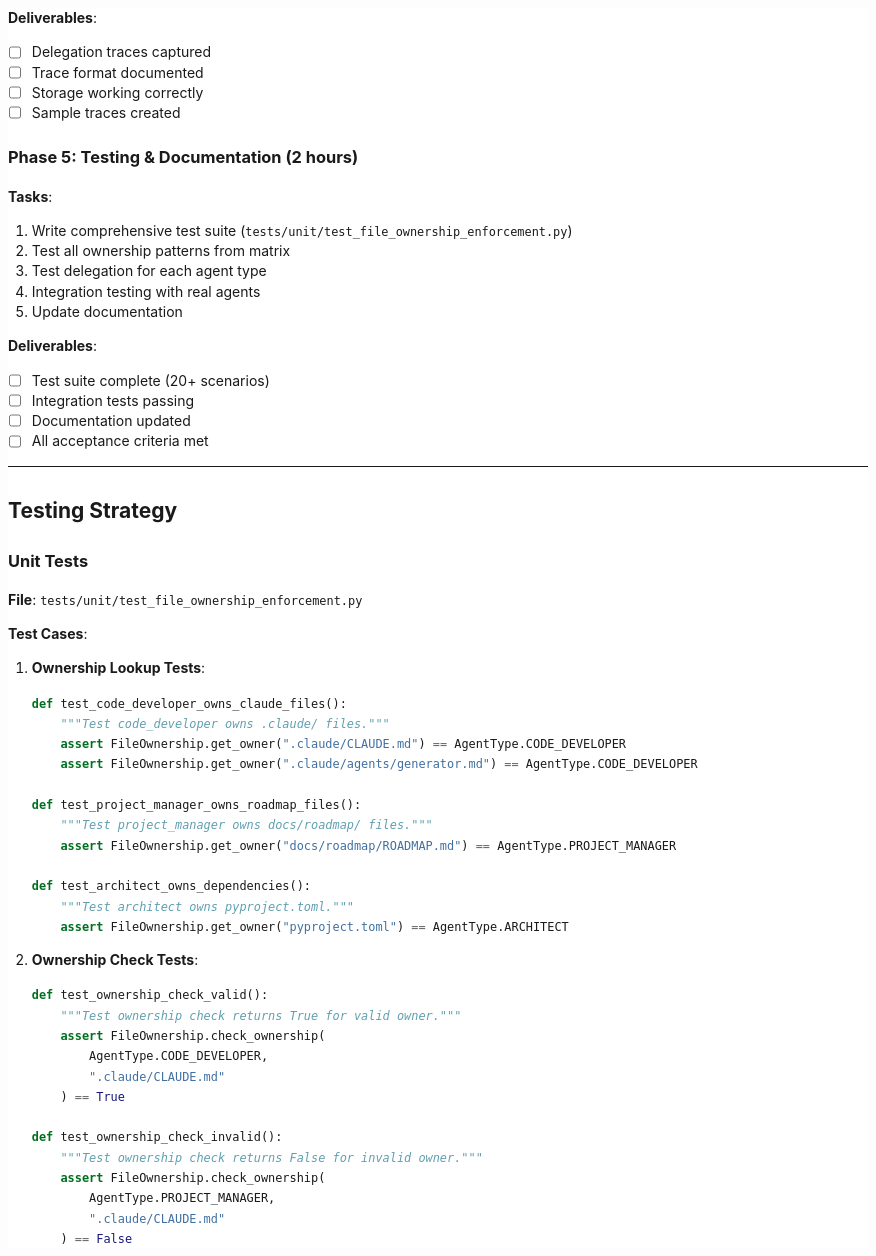 **Deliverables**:
- [ ] Delegation traces captured
- [ ] Trace format documented
- [ ] Storage working correctly
- [ ] Sample traces created

### Phase 5: Testing & Documentation (2 hours)

**Tasks**:
1. Write comprehensive test suite (`tests/unit/test_file_ownership_enforcement.py`)
2. Test all ownership patterns from matrix
3. Test delegation for each agent type
4. Integration testing with real agents
5. Update documentation

**Deliverables**:
- [ ] Test suite complete (20+ scenarios)
- [ ] Integration tests passing
- [ ] Documentation updated
- [ ] All acceptance criteria met

---

## Testing Strategy

### Unit Tests

**File**: `tests/unit/test_file_ownership_enforcement.py`

**Test Cases**:

1. **Ownership Lookup Tests**:
   ```python
   def test_code_developer_owns_claude_files():
       """Test code_developer owns .claude/ files."""
       assert FileOwnership.get_owner(".claude/CLAUDE.md") == AgentType.CODE_DEVELOPER
       assert FileOwnership.get_owner(".claude/agents/generator.md") == AgentType.CODE_DEVELOPER

   def test_project_manager_owns_roadmap_files():
       """Test project_manager owns docs/roadmap/ files."""
       assert FileOwnership.get_owner("docs/roadmap/ROADMAP.md") == AgentType.PROJECT_MANAGER

   def test_architect_owns_dependencies():
       """Test architect owns pyproject.toml."""
       assert FileOwnership.get_owner("pyproject.toml") == AgentType.ARCHITECT
   ```

2. **Ownership Check Tests**:
   ```python
   def test_ownership_check_valid():
       """Test ownership check returns True for valid owner."""
       assert FileOwnership.check_ownership(
           AgentType.CODE_DEVELOPER,
           ".claude/CLAUDE.md"
       ) == True

   def test_ownership_check_invalid():
       """Test ownership check returns False for invalid owner."""
       assert FileOwnership.check_ownership(
           AgentType.PROJECT_MANAGER,
           ".claude/CLAUDE.md"
       ) == False
   ```
